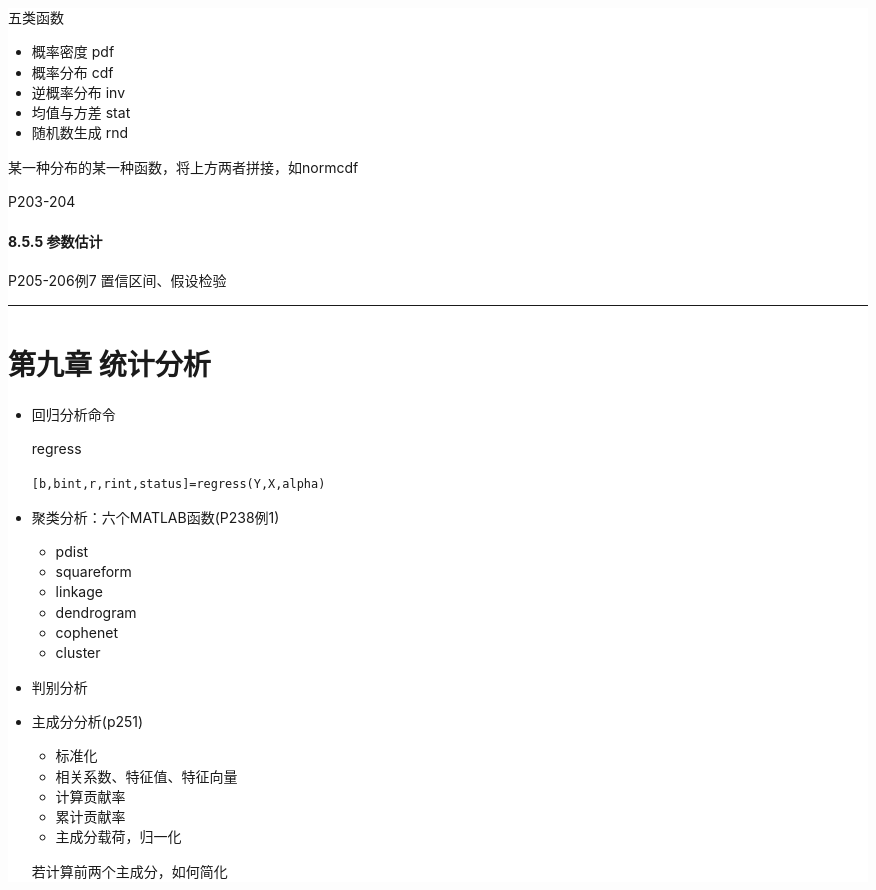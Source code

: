 五类函数

+ 概率密度 pdf
+ 概率分布 cdf
+ 逆概率分布 inv
+ 均值与方差 stat
+ 随机数生成 rnd

某一种分布的某一种函数，将上方两者拼接，如normcdf

P203-204

#### 8.5.5 参数估计

P205-206例7 置信区间、假设检验

---

# 第九章 统计分析

+ 回归分析命令

  regress

  `[b,bint,r,rint,status]=regress(Y,X,alpha)`

+ 聚类分析：六个MATLAB函数(P238例1)
  + pdist
  + squareform
  + linkage
  + dendrogram
  + cophenet
  + cluster

+ 判别分析

+ 主成分分析(p251)

  + 标准化
  + 相关系数、特征值、特征向量
  + 计算贡献率
  + 累计贡献率
  + 主成分载荷，归一化

  若计算前两个主成分，如何简化
